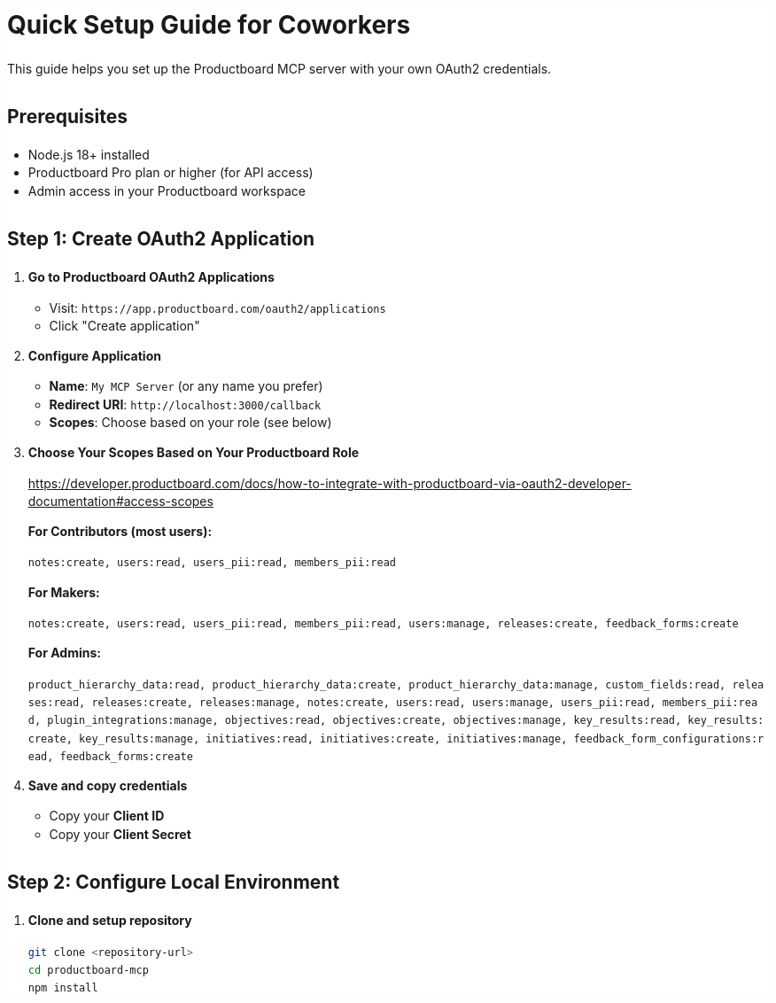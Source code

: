 # Quick Setup Guide for Coworkers

This guide helps you set up the Productboard MCP server with your own OAuth2 credentials.

## Prerequisites

- Node.js 18+ installed
- Productboard Pro plan or higher (for API access)
- Admin access in your Productboard workspace

## Step 1: Create OAuth2 Application

1. **Go to Productboard OAuth2 Applications**
   - Visit: `https://app.productboard.com/oauth2/applications`
   - Click "Create application"

2. **Configure Application**
   - **Name**: `My MCP Server` (or any name you prefer)
   - **Redirect URI**: `http://localhost:3000/callback`
   - **Scopes**: Choose based on your role (see below)

3. **Choose Your Scopes Based on Your Productboard Role**
   
   https://developer.productboard.com/docs/how-to-integrate-with-productboard-via-oauth2-developer-documentation#access-scopes
   
   **For Contributors (most users):**
   ```
   notes:create, users:read, users_pii:read, members_pii:read
   ```
   
   **For Makers:**
   ```
   notes:create, users:read, users_pii:read, members_pii:read, users:manage, releases:create, feedback_forms:create
   ```
   
   **For Admins:**
   ```
   product_hierarchy_data:read, product_hierarchy_data:create, product_hierarchy_data:manage, custom_fields:read, releases:read, releases:create, releases:manage, notes:create, users:read, users:manage, users_pii:read, members_pii:read, plugin_integrations:manage, objectives:read, objectives:create, objectives:manage, key_results:read, key_results:create, key_results:manage, initiatives:read, initiatives:create, initiatives:manage, feedback_form_configurations:read, feedback_forms:create
   ```

4. **Save and copy credentials**
   - Copy your **Client ID**
   - Copy your **Client Secret**

## Step 2: Configure Local Environment

1. **Clone and setup repository**
   ```bash
   git clone <repository-url>
   cd productboard-mcp
   npm install
   ```
